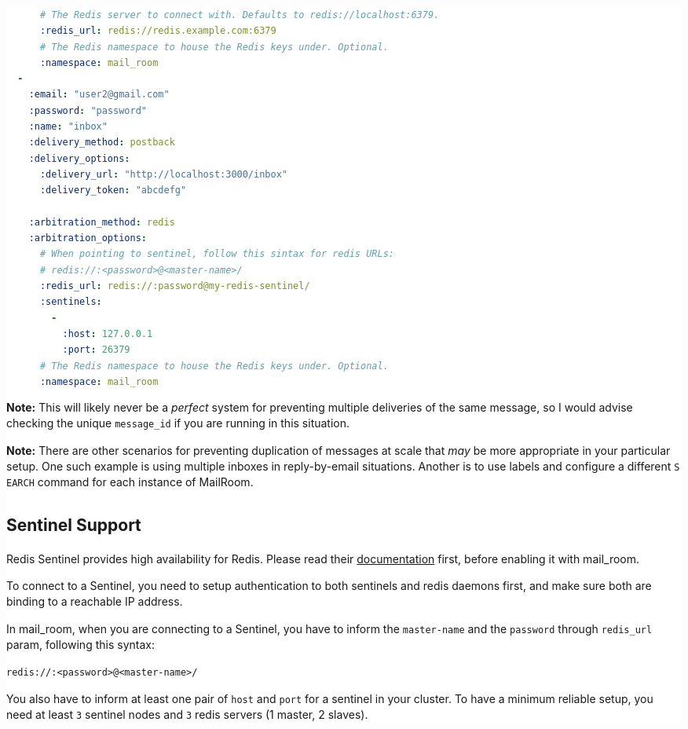 ```yaml
      # The Redis server to connect with. Defaults to redis://localhost:6379.
      :redis_url: redis://redis.example.com:6379
      # The Redis namespace to house the Redis keys under. Optional.
      :namespace: mail_room
  -
    :email: "user2@gmail.com"
    :password: "password"
    :name: "inbox"
    :delivery_method: postback
    :delivery_options:
      :delivery_url: "http://localhost:3000/inbox"
      :delivery_token: "abcdefg"

    :arbitration_method: redis
    :arbitration_options:
      # When pointing to sentinel, follow this sintax for redis URLs:
      # redis://:<password>@<master-name>/
      :redis_url: redis://:password@my-redis-sentinel/
      :sentinels:
        -
          :host: 127.0.0.1
          :port: 26379
      # The Redis namespace to house the Redis keys under. Optional.
      :namespace: mail_room
```

**Note:** This will likely never be a _perfect_ system for preventing multiple deliveries of the same message, so I would advise checking the unique `message_id` if you are running in this situation.

**Note:** There are other scenarios for preventing duplication of messages at scale that _may_ be more appropriate in your particular setup. One such example is using multiple inboxes in reply-by-email situations. Another is to use labels and configure a different `SEARCH` command for each instance of MailRoom.

## Sentinel Support

Redis Sentinel provides high availability for Redis. Please read their [documentation](http://redis.io/topics/sentinel)
first, before enabling it with mail_room.

To connect to a Sentinel, you need to setup authentication to both sentinels and redis daemons first, and make sure
both are binding to a reachable IP address.

In mail_room, when you are connecting to a Sentinel, you have to inform the `master-name` and the `password` through
`redis_url` param, following this syntax:

```
redis://:<password>@<master-name>/
```

You also have to inform at least one pair of `host` and `port` for a sentinel in your cluster.
To have a minimum reliable setup, you need at least `3` sentinel nodes and `3` redis servers (1 master, 2 slaves).
